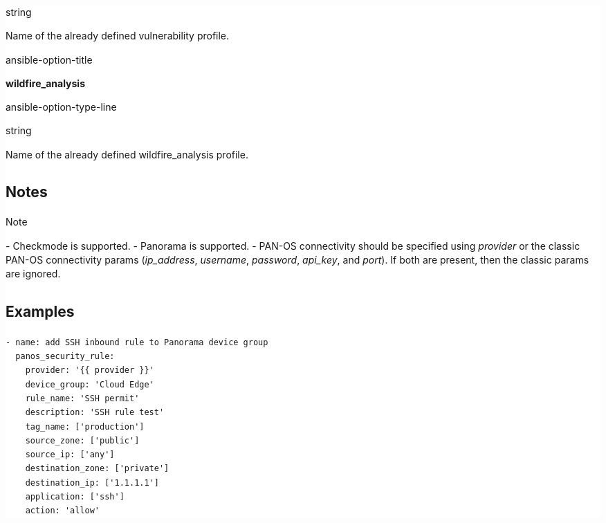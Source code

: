 </div>
<p><span class="ansible-option-type">string</span></p>
</div></td>
<td><div class="ansible-option-cell">
<p>Name of the already defined vulnerability profile.</p>
</div></td>
</tr>
<tr class="odd">
<td><div class="ansible-option-cell">
<div class="ansibleOptionAnchor" id="parameter-wildfire_analysis"></div>
<div
id="ansible_collections.paloaltonetworks.panos.panos_security_rule_module__parameter-wildfire_analysis">
<div class="rst-class">
<p>ansible-option-title</p>
</div>
</div>
<p><strong>wildfire_analysis</strong></p>
<a class="ansibleOptionLink" href="#parameter-wildfire_analysis" title="Permalink to this option"></a>
<div class="rst-class">
<p>ansible-option-type-line</p>
</div>
<p><span class="ansible-option-type">string</span></p>
</div></td>
<td><div class="ansible-option-cell">
<p>Name of the already defined wildfire_analysis profile.</p>
</div></td>
</tr>
</tbody>
</table>

## Notes

<div class="note">

<div class="title">

Note

</div>

\- Checkmode is supported. - Panorama is supported. - PAN-OS
connectivity should be specified using *provider* or the classic PAN-OS
connectivity params (*ip_address*, *username*, *password*, *api_key*,
and *port*). If both are present, then the classic params are ignored.

</div>

## Examples

``` yaml+jinja
- name: add SSH inbound rule to Panorama device group
  panos_security_rule:
    provider: '{{ provider }}'
    device_group: 'Cloud Edge'
    rule_name: 'SSH permit'
    description: 'SSH rule test'
    tag_name: ['production']
    source_zone: ['public']
    source_ip: ['any']
    destination_zone: ['private']
    destination_ip: ['1.1.1.1']
    application: ['ssh']
    action: 'allow'

```